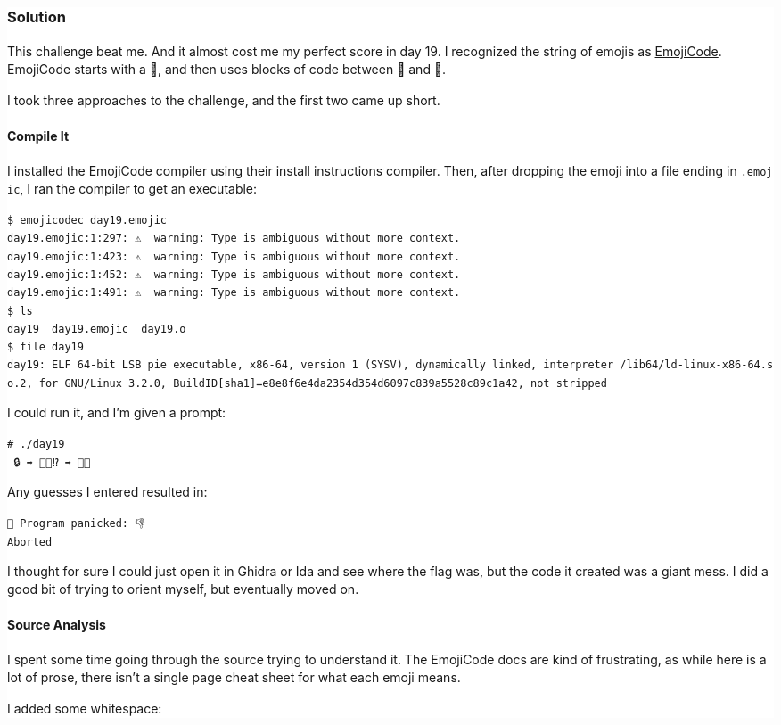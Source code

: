 ### Solution

This challenge beat me. And it almost cost me my perfect score in day 19. I
recognized the string of emojis as [EmojiCode](https://www.emojicode.org/).
EmojiCode starts with a 🏁, and then uses blocks of code between 🍇 and 🍉.

I took three approaches to the challenge, and the first two came up short.

#### Compile It

I installed the EmojiCode compiler using their [install instructions
compiler](https://www.emojicode.org/docs/guides/install.html). Then, after
dropping the emoji into a file ending in `.emojic`, I ran the compiler to get
an executable:

    
    
    $ emojicodec day19.emojic 
    day19.emojic:1:297: ⚠️  warning: Type is ambiguous without more context.
    day19.emojic:1:423: ⚠️  warning: Type is ambiguous without more context.
    day19.emojic:1:452: ⚠️  warning: Type is ambiguous without more context.
    day19.emojic:1:491: ⚠️  warning: Type is ambiguous without more context.
    $ ls
    day19  day19.emojic  day19.o
    $ file day19
    day19: ELF 64-bit LSB pie executable, x86-64, version 1 (SYSV), dynamically linked, interpreter /lib64/ld-linux-x86-64.so.2, for GNU/Linux 3.2.0, BuildID[sha1]=e8e8f6e4da2354d354d6097c839a5528c89c1a42, not stripped
    

I could run it, and I’m given a prompt:

    
    
    # ./day19
     🔒 ➡️ 🎅🏻⁉️ ➡️ 🎄🚩 
     
    

Any guesses I entered resulted in:

    
    
    🤯 Program panicked: 👎
    Aborted
    

I thought for sure I could just open it in Ghidra or Ida and see where the
flag was, but the code it created was a giant mess. I did a good bit of trying
to orient myself, but eventually moved on.

#### Source Analysis

I spent some time going through the source trying to understand it. The
EmojiCode docs are kind of frustrating, as while here is a lot of prose, there
isn’t a single page cheat sheet for what each emoji means.

I added some whitespace:
